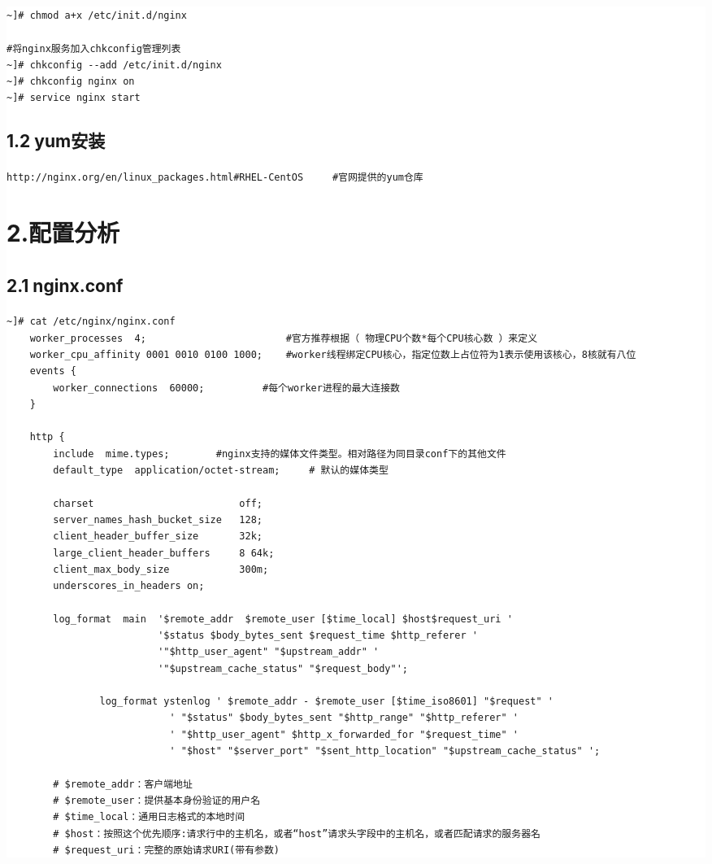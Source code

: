 		
	~]# chmod a+x /etc/init.d/nginx
	
	#将nginx服务加入chkconfig管理列表
	~]# chkconfig --add /etc/init.d/nginx
	~]# chkconfig nginx on
	~]# service nginx start

## 1.2 yum安装 ##

	http://nginx.org/en/linux_packages.html#RHEL-CentOS 	#官网提供的yum仓库

# 2.配置分析

## 2.1 nginx.conf

	~]# cat /etc/nginx/nginx.conf
		worker_processes  4;						#官方推荐根据（ 物理CPU个数*每个CPU核心数 ）来定义	
		worker_cpu_affinity 0001 0010 0100 1000;	#worker线程绑定CPU核心，指定位数上占位符为1表示使用该核心，8核就有八位		
		events {
			worker_connections  60000;			#每个worker进程的最大连接数
		}
	
		http {
		    include  mime.types;		#nginx支持的媒体文件类型。相对路径为同目录conf下的其他文件			
		    default_type  application/octet-stream;		# 默认的媒体类型
	
		    charset                         off;
		    server_names_hash_bucket_size   128;
		    client_header_buffer_size       32k;
		    large_client_header_buffers     8 64k;
		    client_max_body_size            300m;
		    underscores_in_headers on;
		
		    log_format  main  '$remote_addr  $remote_user [$time_local] $host$request_uri '
		                      '$status $body_bytes_sent $request_time $http_referer '
		                      '"$http_user_agent" "$upstream_addr" '
		                      '"$upstream_cache_status" "$request_body"';
		                      
		            log_format ystenlog ' $remote_addr - $remote_user [$time_iso8601] "$request" '
	                            ' "$status" $body_bytes_sent "$http_range" "$http_referer" '
	                            ' "$http_user_agent" $http_x_forwarded_for "$request_time" '
	                            ' "$host" "$server_port" "$sent_http_location" "$upstream_cache_status" ';
	
			# $remote_addr：客户端地址 
			# $remote_user：提供基本身份验证的用户名
			# $time_local：通用日志格式的本地时间
			# $host：按照这个优先顺序:请求行中的主机名，或者“host”请求头字段中的主机名，或者匹配请求的服务器名
			# $request_uri：完整的原始请求URI(带有参数)
	